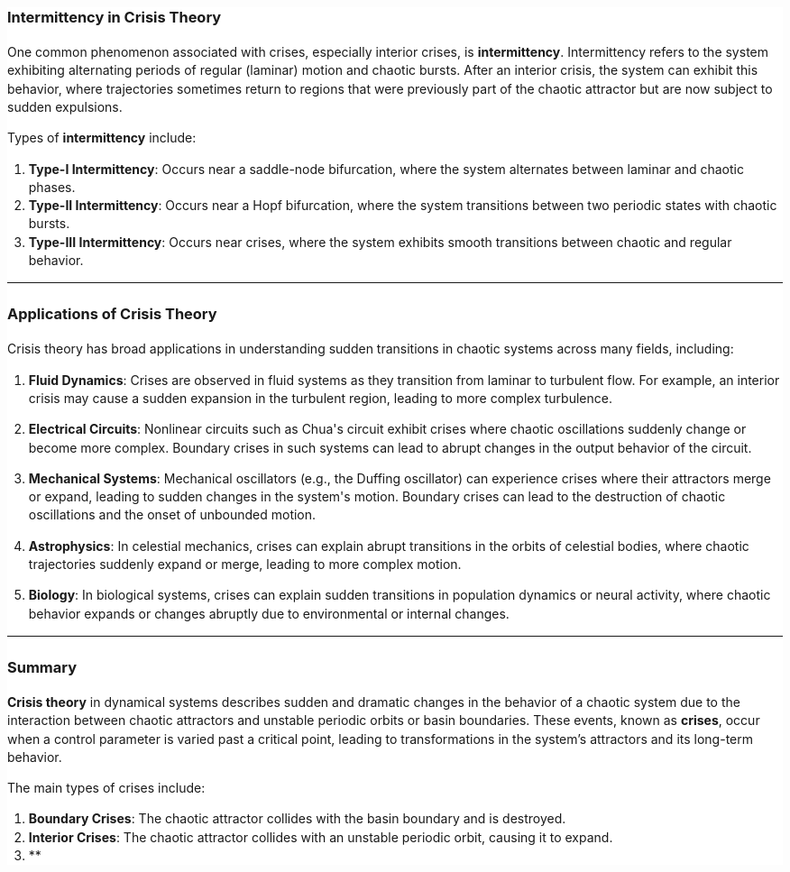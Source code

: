 
### Intermittency in Crisis Theory

One common phenomenon associated with crises, especially interior crises, is **intermittency**. Intermittency refers to the system exhibiting alternating periods of regular (laminar) motion and chaotic bursts. After an interior crisis, the system can exhibit this behavior, where trajectories sometimes return to regions that were previously part of the chaotic attractor but are now subject to sudden expulsions.

Types of **intermittency** include:

1. **Type-I Intermittency**: Occurs near a saddle-node bifurcation, where the system alternates between laminar and chaotic phases.
2. **Type-II Intermittency**: Occurs near a Hopf bifurcation, where the system transitions between two periodic states with chaotic bursts.
3. **Type-III Intermittency**: Occurs near crises, where the system exhibits smooth transitions between chaotic and regular behavior.

---

### Applications of Crisis Theory

Crisis theory has broad applications in understanding sudden transitions in chaotic systems across many fields, including:

1. **Fluid Dynamics**: Crises are observed in fluid systems as they transition from laminar to turbulent flow. For example, an interior crisis may cause a sudden expansion in the turbulent region, leading to more complex turbulence.
   
2. **Electrical Circuits**: Nonlinear circuits such as Chua's circuit exhibit crises where chaotic oscillations suddenly change or become more complex. Boundary crises in such systems can lead to abrupt changes in the output behavior of the circuit.

3. **Mechanical Systems**: Mechanical oscillators (e.g., the Duffing oscillator) can experience crises where their attractors merge or expand, leading to sudden changes in the system's motion. Boundary crises can lead to the destruction of chaotic oscillations and the onset of unbounded motion.

4. **Astrophysics**: In celestial mechanics, crises can explain abrupt transitions in the orbits of celestial bodies, where chaotic trajectories suddenly expand or merge, leading to more complex motion.

5. **Biology**: In biological systems, crises can explain sudden transitions in population dynamics or neural activity, where chaotic behavior expands or changes abruptly due to environmental or internal changes.

---

### Summary

**Crisis theory** in dynamical systems describes sudden and dramatic changes in the behavior of a chaotic system due to the interaction between chaotic attractors and unstable periodic orbits or basin boundaries. These events, known as **crises**, occur when a control parameter is varied past a critical point, leading to transformations in the system’s attractors and its long-term behavior.

The main types of crises include:
1. **Boundary Crises**: The chaotic attractor collides with the basin boundary and is destroyed.
2. **Interior Crises**: The chaotic attractor collides with an unstable periodic orbit, causing it to expand.
3. **
